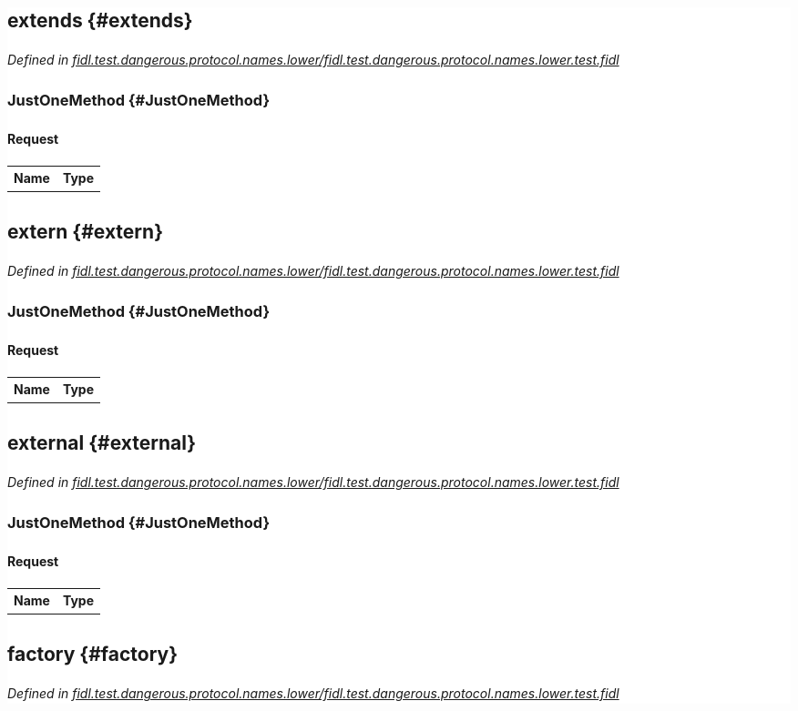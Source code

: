 

## extends {#extends}
*Defined in [fidl.test.dangerous.protocol.names.lower/fidl.test.dangerous.protocol.names.lower.test.fidl](https://fuchsia.googlesource.com/fuchsia/+/master/garnet/tests/fidl-dangerous-identifiers/fidl/fidl.test.dangerous.protocol.names.lower.test.fidl#243)*


### JustOneMethod {#JustOneMethod}


#### Request
<table>
    <tr><th>Name</th><th>Type</th></tr>
    </table>



## extern {#extern}
*Defined in [fidl.test.dangerous.protocol.names.lower/fidl.test.dangerous.protocol.names.lower.test.fidl](https://fuchsia.googlesource.com/fuchsia/+/master/garnet/tests/fidl-dangerous-identifiers/fidl/fidl.test.dangerous.protocol.names.lower.test.fidl#247)*


### JustOneMethod {#JustOneMethod}


#### Request
<table>
    <tr><th>Name</th><th>Type</th></tr>
    </table>



## external {#external}
*Defined in [fidl.test.dangerous.protocol.names.lower/fidl.test.dangerous.protocol.names.lower.test.fidl](https://fuchsia.googlesource.com/fuchsia/+/master/garnet/tests/fidl-dangerous-identifiers/fidl/fidl.test.dangerous.protocol.names.lower.test.fidl#251)*


### JustOneMethod {#JustOneMethod}


#### Request
<table>
    <tr><th>Name</th><th>Type</th></tr>
    </table>



## factory {#factory}
*Defined in [fidl.test.dangerous.protocol.names.lower/fidl.test.dangerous.protocol.names.lower.test.fidl](https://fuchsia.googlesource.com/fuchsia/+/master/garnet/tests/fidl-dangerous-identifiers/fidl/fidl.test.dangerous.protocol.names.lower.test.fidl#255)*
